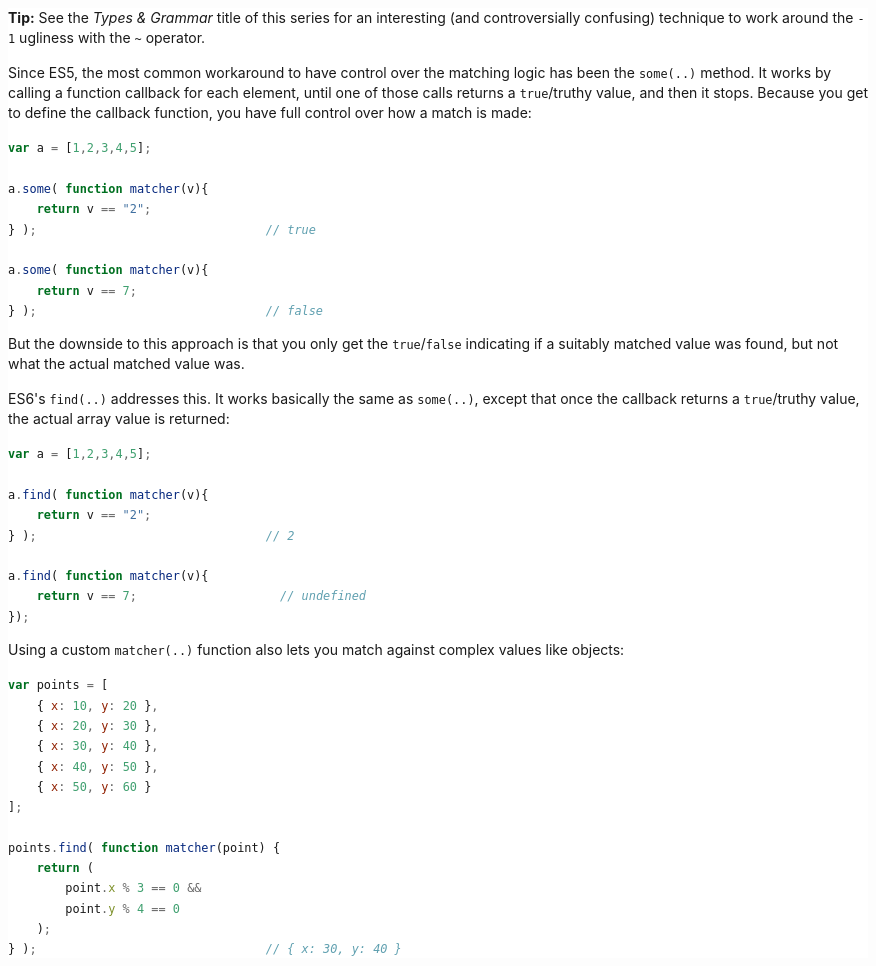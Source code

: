 **Tip:** See the _Types & Grammar_ title of this series for an interesting \(and controversially confusing\) technique to work around the `-1` ugliness with the `~` operator.

Since ES5, the most common workaround to have control over the matching logic has been the `some(..)` method. It works by calling a function callback for each element, until one of those calls returns a `true`/truthy value, and then it stops. Because you get to define the callback function, you have full control over how a match is made:

```javascript
var a = [1,2,3,4,5];

a.some( function matcher(v){
    return v == "2";
} );                                // true

a.some( function matcher(v){
    return v == 7;
} );                                // false
```

But the downside to this approach is that you only get the `true`/`false` indicating if a suitably matched value was found, but not what the actual matched value was.

ES6's `find(..)` addresses this. It works basically the same as `some(..)`, except that once the callback returns a `true`/truthy value, the actual array value is returned:

```javascript
var a = [1,2,3,4,5];

a.find( function matcher(v){
    return v == "2";
} );                                // 2

a.find( function matcher(v){
    return v == 7;                    // undefined
});
```

Using a custom `matcher(..)` function also lets you match against complex values like objects:

```javascript
var points = [
    { x: 10, y: 20 },
    { x: 20, y: 30 },
    { x: 30, y: 40 },
    { x: 40, y: 50 },
    { x: 50, y: 60 }
];

points.find( function matcher(point) {
    return (
        point.x % 3 == 0 &&
        point.y % 4 == 0
    );
} );                                // { x: 30, y: 40 }
```
